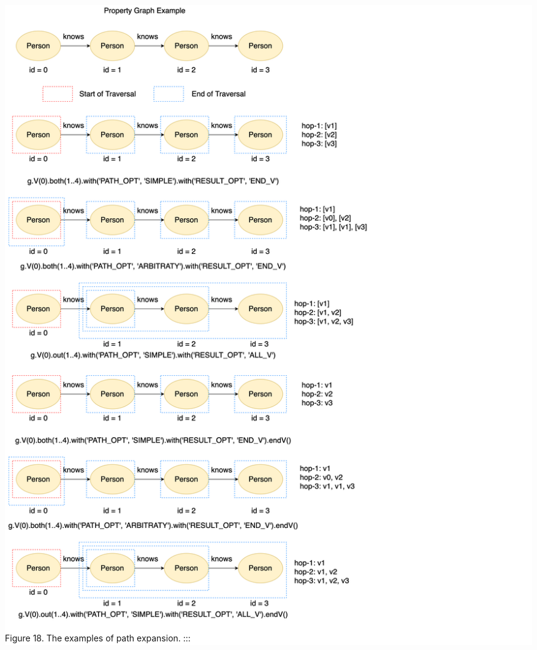 <img src="../images/path_expansion_explanation.png"
     alt="path_expansion_explanation"
     width="70%">

Figure 18. The examples of path expansion.
:::
